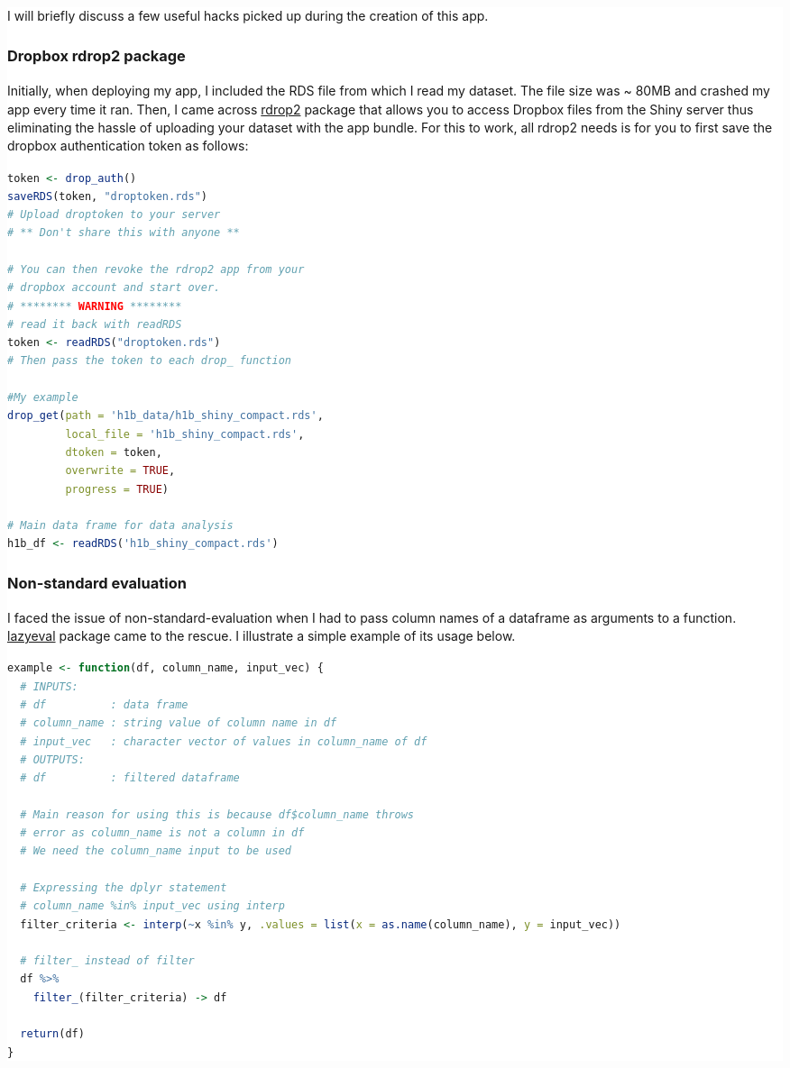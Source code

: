 I will briefly discuss a few useful hacks picked up during the creation of this app.

### Dropbox rdrop2 package

Initially, when deploying my app, I included the RDS file from which I read my dataset. The file size was ~ 80MB and crashed my app every time it ran. Then, I came across [rdrop2][rdrop2] package that allows you to access Dropbox files from the Shiny server thus eliminating the hassle of uploading your dataset with the app bundle. For this to work, all rdrop2 needs is for you to first save the dropbox authentication token as follows:

```r
token <- drop_auth()
saveRDS(token, "droptoken.rds")
# Upload droptoken to your server
# ** Don't share this with anyone **

# You can then revoke the rdrop2 app from your
# dropbox account and start over.
# ******** WARNING ********
# read it back with readRDS
token <- readRDS("droptoken.rds")
# Then pass the token to each drop_ function

#My example
drop_get(path = 'h1b_data/h1b_shiny_compact.rds',
         local_file = 'h1b_shiny_compact.rds',
         dtoken = token,
         overwrite = TRUE,
         progress = TRUE)

# Main data frame for data analysis
h1b_df <- readRDS('h1b_shiny_compact.rds')
```

### Non-standard evaluation

I faced the issue of non-standard-evaluation when I had to pass column names of a dataframe as arguments to a function. [lazyeval][lazyeval] package came to the rescue. I illustrate a simple example of its usage below.

```r
example <- function(df, column_name, input_vec) {
  # INPUTS:
  # df          : data frame
  # column_name : string value of column name in df
  # input_vec   : character vector of values in column_name of df
  # OUTPUTS:
  # df          : filtered dataframe

  # Main reason for using this is because df$column_name throws
  # error as column_name is not a column in df
  # We need the column_name input to be used

  # Expressing the dplyr statement
  # column_name %in% input_vec using interp
  filter_criteria <- interp(~x %in% y, .values = list(x = as.name(column_name), y = input_vec))

  # filter_ instead of filter
  df %>%
    filter_(filter_criteria) -> df

  return(df)
}
```


[nyc_dsa]: http://blog.nycdatascience.com/student-works/h-1b-visa-applications-exploration-using-shiny/
[github]: https://github.com/sharan-naribole/H1b_visa_shiny
[rdrop2]: https://github.com/karthik/rdrop2
[lazyeval]: https://cran.r-project.org/web/packages/lazyeval/index.html
[shinyapps.io]: https://www.shinyapps.io/
[shinyapps-package]: https://github.com/rstudio/rsconnect
[kaggle-dataset]: https://www.kaggle.com/nsharan/h-1b-visa
[h1b-part-I]: https://sharan-naribole.github.io/2017/02/24/h1b-eda-part-I.html
[h1b-part-II]: https://sharan-naribole.github.io/2017/02/26/h1b-eda-part-II.html
[h1b-part-III]: https://sharan-naribole.github.io/2017/02/28/h1b-eda-part-III.html
[h1b-part-IV]: https://sharan-naribole.github.io/2017/03/15/h1b-eda-part-IV.html